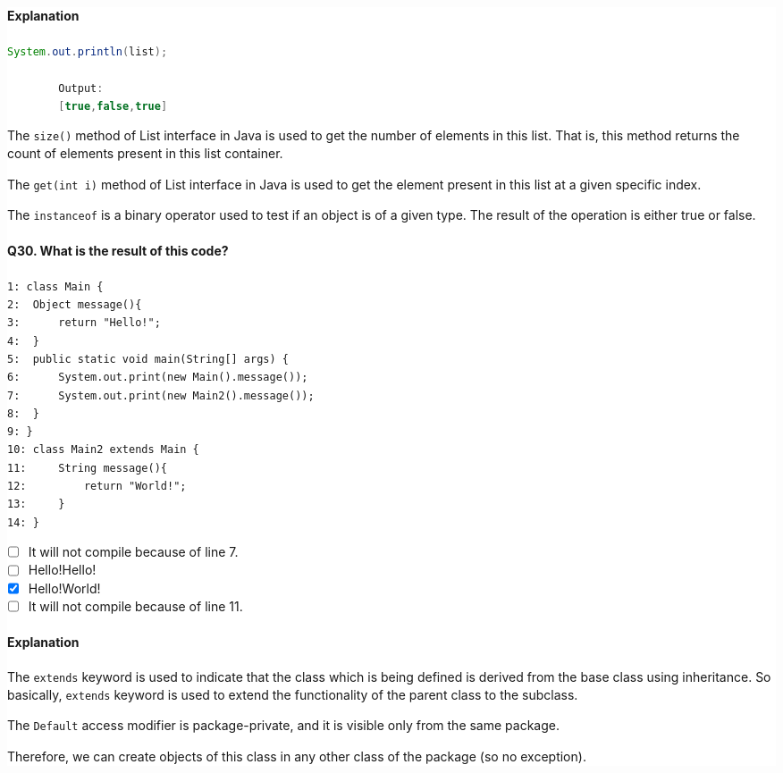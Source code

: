 #### Explanation

```java
System.out.println(list);

        Output:
        [true,false,true]
```

The `size()` method of List interface in Java is used to get the number of elements in this list. That is, this method
returns the count of elements present in this list container.

The `get(int i)` method of List interface in Java is used to get the element present in this list at a given specific
index.

The `instanceof` is a binary operator used to test if an object is of a given type. The result of the operation is
either true or false.

#### Q30. What is the result of this code?

```
1: class Main {
2: 	Object message(){
3: 		return "Hello!";
4: 	}
5: 	public static void main(String[] args) {
6: 		System.out.print(new Main().message());
7: 		System.out.print(new Main2().message());
8: 	}
9: }
10: class Main2 extends Main {
11: 	String message(){
12: 		return "World!";
13: 	}
14: }
```

- [ ] It will not compile because of line 7.
- [ ] Hello!Hello!
- [x] Hello!World!
- [ ] It will not compile because of line 11.

#### Explanation

The `extends` keyword is used to indicate that the class which is being defined is derived from the base class using
inheritance. So basically, `extends` keyword is used to extend the functionality of the parent class to the subclass.

The `Default` access modifier is package-private, and it is visible only from the same package.

Therefore, we can create objects of this class in any other class of the package (so no exception).
